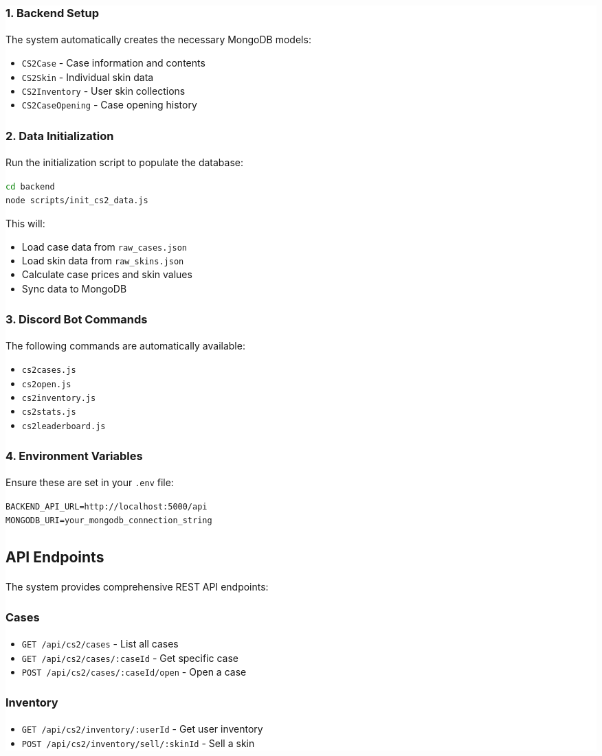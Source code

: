 ### 1. Backend Setup

The system automatically creates the necessary MongoDB models:
- `CS2Case` - Case information and contents
- `CS2Skin` - Individual skin data
- `CS2Inventory` - User skin collections
- `CS2CaseOpening` - Case opening history

### 2. Data Initialization

Run the initialization script to populate the database:

```bash
cd backend
node scripts/init_cs2_data.js
```

This will:
- Load case data from `raw_cases.json`
- Load skin data from `raw_skins.json`
- Calculate case prices and skin values
- Sync data to MongoDB

### 3. Discord Bot Commands

The following commands are automatically available:
- `cs2cases.js`
- `cs2open.js`
- `cs2inventory.js`
- `cs2stats.js`
- `cs2leaderboard.js`

### 4. Environment Variables

Ensure these are set in your `.env` file:
```
BACKEND_API_URL=http://localhost:5000/api
MONGODB_URI=your_mongodb_connection_string
```

## API Endpoints

The system provides comprehensive REST API endpoints:

### Cases
- `GET /api/cs2/cases` - List all cases
- `GET /api/cs2/cases/:caseId` - Get specific case
- `POST /api/cs2/cases/:caseId/open` - Open a case

### Inventory
- `GET /api/cs2/inventory/:userId` - Get user inventory
- `POST /api/cs2/inventory/sell/:skinId` - Sell a skin
